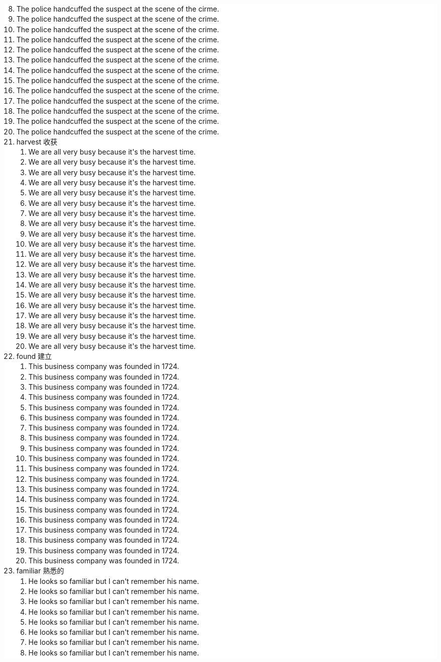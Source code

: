    8. The police handcuffed the suspect at the scene of the cirme.
   9. The police handcuffed the suspect at the scene of the crime.
   10. The police handcuffed the suspect at the scene of the crime.
   11. The police handcuffed the suspect at the scene of the crime.
   12. The police handcuffed the suspect at the scene of the crime.
   13. The police handcuffed the suspect at the scene of the crime.
   14. The police handcuffed the suspect at the scene of the crime.
   15. The police handcuffed the suspect at the scene of the crime.
   16. The police handcuffed the suspect at the scene of the crime.
   17. The police handcuffed the suspect at the scene of the crime.
   18. The police handcuffed the suspect at the scene of the crime.
   19. The police handcuffed the suspect at the scene of the crime.
   20. The police handcuffed the suspect at the scene of the crime.
6. harvest 收获
   1. We are all very busy because it's the harvest time.
   2. We are all very busy because it's the harvest time.
   3. We are all very busy because it's the harvest time.
   4. We are all very busy because it's the harvest time.
   5. We are all very busy because it's the harvest time.
   6. We are all very busy because it's the harvest time.
   7. We are all very busy because it's the harvest time.
   8. We are all very busy because it's the harvest time.
   9. We are all very busy because it's the harvest time.
   10. We are all very busy because it's the harvest time.
   11. We are all very busy because it's the harvest time.
   12. We are all very busy because it's the harvest time.
   13. We are all very busy because it's the harvest time.
   14. We are all very busy because it's the harvest time.
   15. We are all very busy because it's the harvest time.
   16. We are all very busy because it's the harvest time.
   17. We are all very busy because it's the harvest time.
   18. We are all very busy because it's the harvest time.
   19. We are all very busy because it's the harvest time.
   20. We are all very busy because it's the harvest time.
7. found 建立
   1. This business company was founded in 1724.
   2. This business company was founded in 1724.
   3. This business company was founded in 1724.
   4. This business company was founded in 1724.
   5. This business company was founded in 1724.
   6. This business company was founded in 1724.
   7. This business company was founded in 1724.
   8. This business company was founded in 1724.
   9. This business company was founded in 1724.
   10. This business company was founded in 1724.
   11. This business company was founded in 1724.
   12. This business company was founded in 1724.
   13. This business company was founded in 1724.
   14. This business company was founded in 1724.
   15. This business company was founded in 1724.
   16. This business company was founded in 1724.
   17. This business company was founded in 1724.
   18. This business company was founded in 1724.
   19. This business company was founded in 1724.
   20. This business company was founded in 1724.
8. familiar 熟悉的
   1. He looks so familiar but I can't remember his name.
   2. He looks so familiar but I can't remember his name.
   3. He looks so familiar but I can't remember his name.
   4. He looks so familiar but I can't remember his name.
   5. He looks so familiar but I can't remember his name.
   6. He looks so familiar but I can't remember his name.
   7. He looks so familiar but I can't remember his name.
   8. He looks so familiar but I can't remember his name.